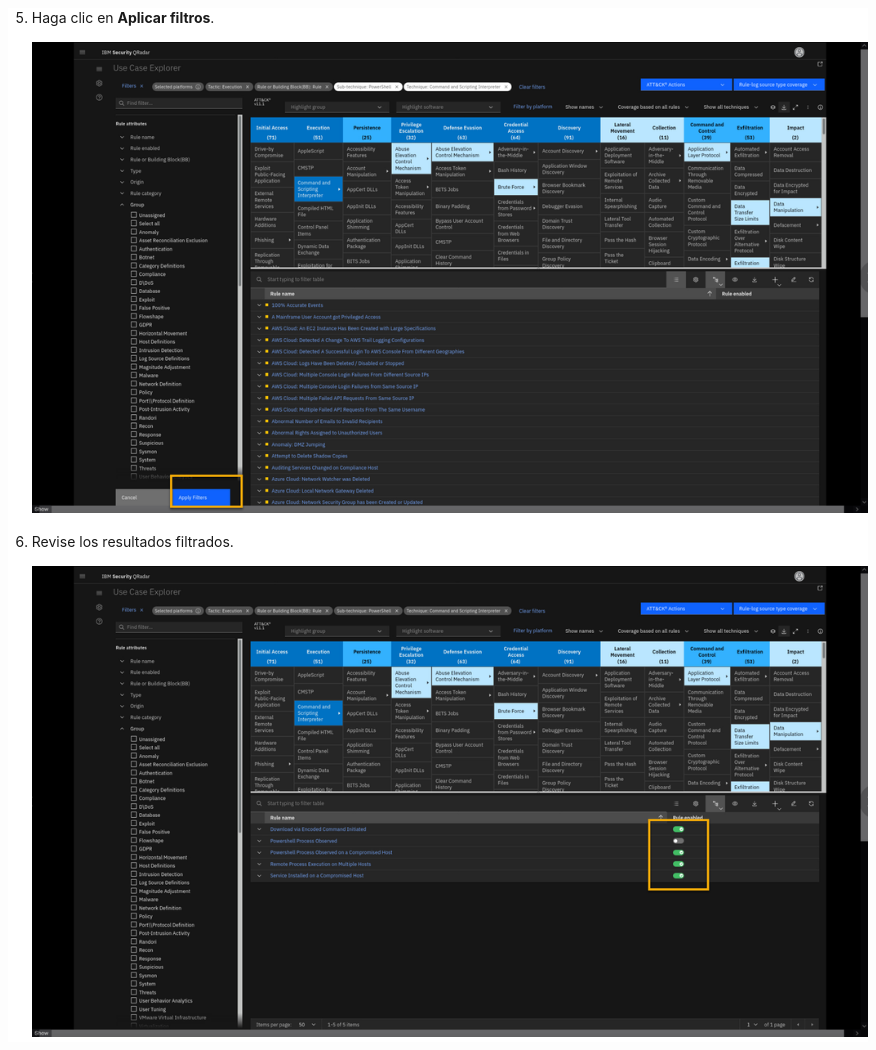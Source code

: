 5.  Haga clic en **Aplicar filtros**.

    ![](./images/102/image93.png)

6.  Revise los resultados filtrados.

    ![](./images/102/image94.png)
